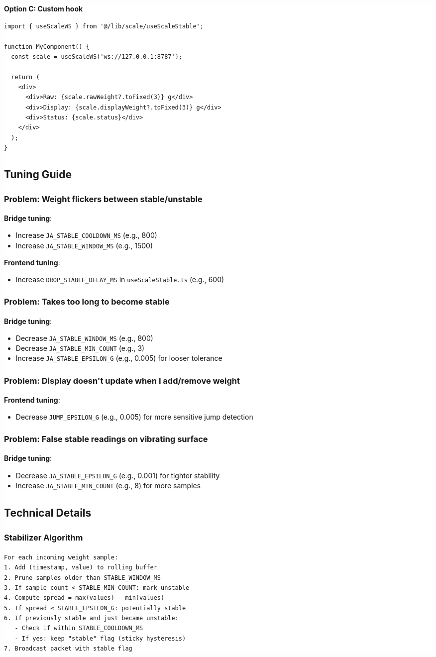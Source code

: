 **Option C: Custom hook**
```tsx
import { useScaleWS } from '@/lib/scale/useScaleStable';

function MyComponent() {
  const scale = useScaleWS('ws://127.0.0.1:8787');
  
  return (
    <div>
      <div>Raw: {scale.rawWeight?.toFixed(3)} g</div>
      <div>Display: {scale.displayWeight?.toFixed(3)} g</div>
      <div>Status: {scale.status}</div>
    </div>
  );
}
```

## Tuning Guide

### Problem: Weight flickers between stable/unstable

**Bridge tuning**:
- Increase `JA_STABLE_COOLDOWN_MS` (e.g., 800)
- Increase `JA_STABLE_WINDOW_MS` (e.g., 1500)

**Frontend tuning**:
- Increase `DROP_STABLE_DELAY_MS` in `useScaleStable.ts` (e.g., 600)

### Problem: Takes too long to become stable

**Bridge tuning**:
- Decrease `JA_STABLE_WINDOW_MS` (e.g., 800)
- Decrease `JA_STABLE_MIN_COUNT` (e.g., 3)
- Increase `JA_STABLE_EPSILON_G` (e.g., 0.005) for looser tolerance

### Problem: Display doesn't update when I add/remove weight

**Frontend tuning**:
- Decrease `JUMP_EPSILON_G` (e.g., 0.005) for more sensitive jump detection

### Problem: False stable readings on vibrating surface

**Bridge tuning**:
- Decrease `JA_STABLE_EPSILON_G` (e.g., 0.001) for tighter stability
- Increase `JA_STABLE_MIN_COUNT` (e.g., 8) for more samples

## Technical Details

### Stabilizer Algorithm

```
For each incoming weight sample:
1. Add (timestamp, value) to rolling buffer
2. Prune samples older than STABLE_WINDOW_MS
3. If sample count < STABLE_MIN_COUNT: mark unstable
4. Compute spread = max(values) - min(values)
5. If spread ≤ STABLE_EPSILON_G: potentially stable
6. If previously stable and just became unstable:
   - Check if within STABLE_COOLDOWN_MS
   - If yes: keep "stable" flag (sticky hysteresis)
7. Broadcast packet with stable flag
```
